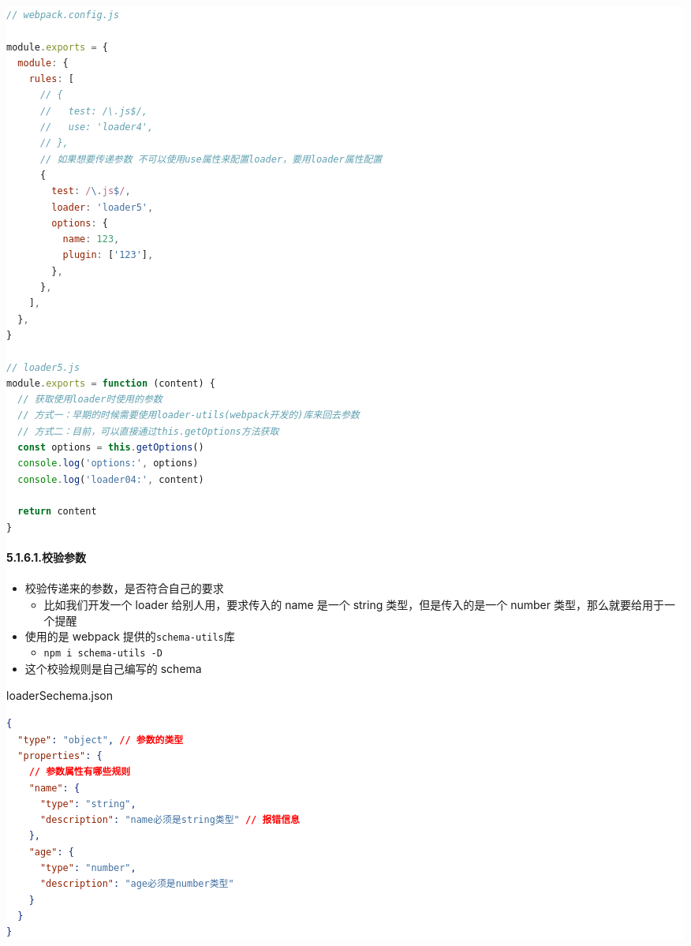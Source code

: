 ```javascript
// webpack.config.js

module.exports = {
  module: {
    rules: [
      // {
      //   test: /\.js$/,
      //   use: 'loader4',
      // },
      // 如果想要传递参数 不可以使用use属性来配置loader，要用loader属性配置
      {
        test: /\.js$/,
        loader: 'loader5',
        options: {
          name: 123,
          plugin: ['123'],
        },
      },
    ],
  },
}

// loader5.js
module.exports = function (content) {
  // 获取使用loader时使用的参数
  // 方式一：早期的时候需要使用loader-utils(webpack开发的)库来回去参数
  // 方式二：目前，可以直接通过this.getOptions方法获取
  const options = this.getOptions()
  console.log('options:', options)
  console.log('loader04:', content)

  return content
}
```

#### 5.1.6.1.校验参数

- 校验传递来的参数，是否符合自己的要求
  - 比如我们开发一个 loader 给别人用，要求传入的 name 是一个 string 类型，但是传入的是一个 number 类型，那么就要给用于一个提醒
- 使用的是 webpack 提供的`schema-utils`库
  - `npm i schema-utils -D`
- 这个校验规则是自己编写的 schema

loaderSechema.json

```json
{
  "type": "object", // 参数的类型
  "properties": {
    // 参数属性有哪些规则
    "name": {
      "type": "string",
      "description": "name必须是string类型" // 报错信息
    },
    "age": {
      "type": "number",
      "description": "age必须是number类型"
    }
  }
}
```
